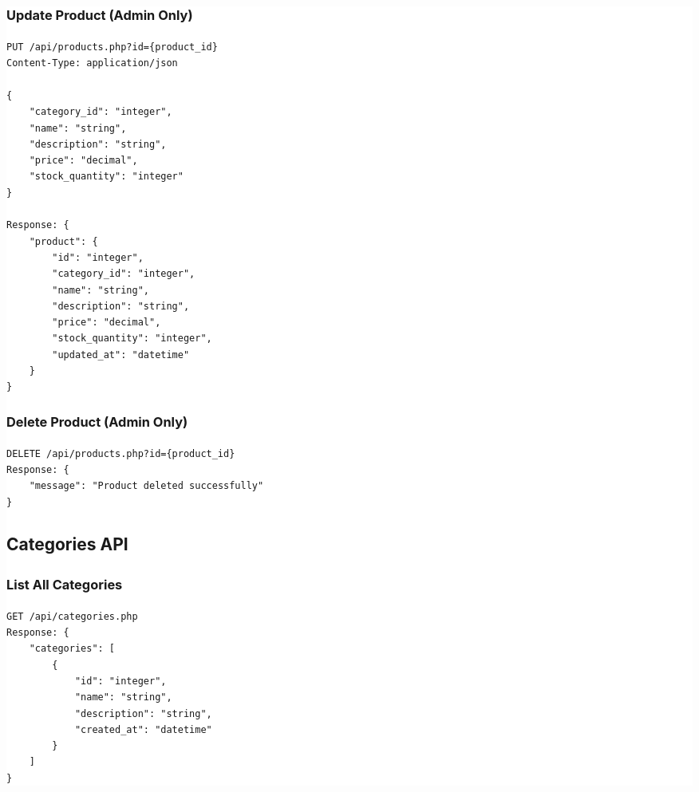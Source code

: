 ### Update Product (Admin Only)
```
PUT /api/products.php?id={product_id}
Content-Type: application/json

{
    "category_id": "integer",
    "name": "string",
    "description": "string",
    "price": "decimal",
    "stock_quantity": "integer"
}

Response: {
    "product": {
        "id": "integer",
        "category_id": "integer",
        "name": "string",
        "description": "string",
        "price": "decimal",
        "stock_quantity": "integer",
        "updated_at": "datetime"
    }
}
```

### Delete Product (Admin Only)
```
DELETE /api/products.php?id={product_id}
Response: {
    "message": "Product deleted successfully"
}
```

## Categories API

### List All Categories
```
GET /api/categories.php
Response: {
    "categories": [
        {
            "id": "integer",
            "name": "string",
            "description": "string",
            "created_at": "datetime"
        }
    ]
}
```
